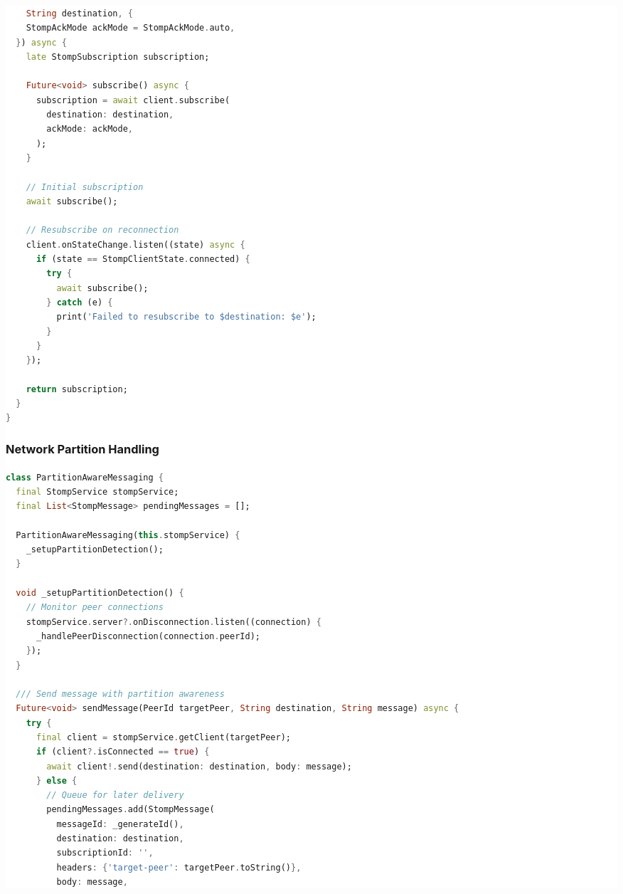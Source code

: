 ```dart
    String destination, {
    StompAckMode ackMode = StompAckMode.auto,
  }) async {
    late StompSubscription subscription;
    
    Future<void> subscribe() async {
      subscription = await client.subscribe(
        destination: destination,
        ackMode: ackMode,
      );
    }
    
    // Initial subscription
    await subscribe();
    
    // Resubscribe on reconnection
    client.onStateChange.listen((state) async {
      if (state == StompClientState.connected) {
        try {
          await subscribe();
        } catch (e) {
          print('Failed to resubscribe to $destination: $e');
        }
      }
    });
    
    return subscription;
  }
}
```

### Network Partition Handling

```dart
class PartitionAwareMessaging {
  final StompService stompService;
  final List<StompMessage> pendingMessages = [];
  
  PartitionAwareMessaging(this.stompService) {
    _setupPartitionDetection();
  }
  
  void _setupPartitionDetection() {
    // Monitor peer connections
    stompService.server?.onDisconnection.listen((connection) {
      _handlePeerDisconnection(connection.peerId);
    });
  }
  
  /// Send message with partition awareness
  Future<void> sendMessage(PeerId targetPeer, String destination, String message) async {
    try {
      final client = stompService.getClient(targetPeer);
      if (client?.isConnected == true) {
        await client!.send(destination: destination, body: message);
      } else {
        // Queue for later delivery
        pendingMessages.add(StompMessage(
          messageId: _generateId(),
          destination: destination,
          subscriptionId: '',
          headers: {'target-peer': targetPeer.toString()},
          body: message,
```